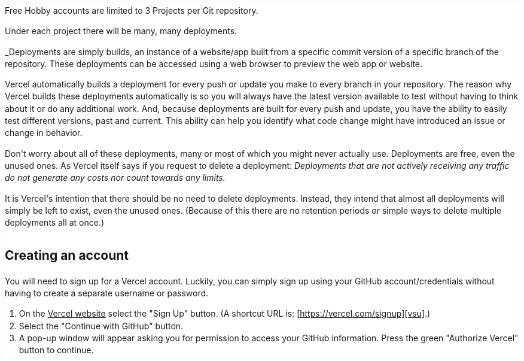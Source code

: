 <Tip compact>
Free Hobby accounts are limited to 3 Projects per Git repository.
</Tip>

Under each project there will be many, many deployments.

_Deployments are simply builds, an instance of a website/app
built from a specific commit version of a specific branch of the repository.
These deployments can be accessed using a web browser to preview
the web app or website.

Vercel automatically builds a deployment for every push or update
you make to every branch in your repository.
The reason why Vercel builds these deployments automatically is so you
will always have the latest version available to test without
having to think about it or do any additional work.
And, because deployments are built for every push and update,
you have the ability to easily test different versions, past
and current.
This ability can help you identify what code change might have introduced
an issue or change in behavior.

<Tip>

Don't worry about all of these deployments, many or most of which
you might never actually use.
Deployments are free, even the unused ones.
As Vercel itself says if you request to delete a deployment:
_Deployments that are not actively receiving any traffic do not
generate any costs nor count towards any limits._

It is Vercel's intention that there should be no need to delete
deployments.
Instead, they intend that almost all deployments will simply be left
to exist, even the unused ones.
(Because of this there are no retention periods or simple ways to
delete multiple deployments all at once.)

</Tip>

## Creating an account

You will need to sign up for a Vercel account.
Luckily, you can simply sign up using your GitHub
account/credentials without having to create a separate username
or password.

1. On the [Vercel website][v] select the "Sign Up" button.
(A shortcut URL is: [https://vercel.com/signup][vsu].)
2. Select the "Continue with GitHub" button.
3. A pop-up window will appear asking you for permission to access
your GitHub information.
Press the green "Authorize Vercel" button to continue.

[v]: https://vercel.com
[vsu]: https://vercel.com/signup


[vd]: https://vercel.com/dashboard
[vu]: https://vercel.com/dashboard/usage
[vb]: https://vercel.com/account/billing
